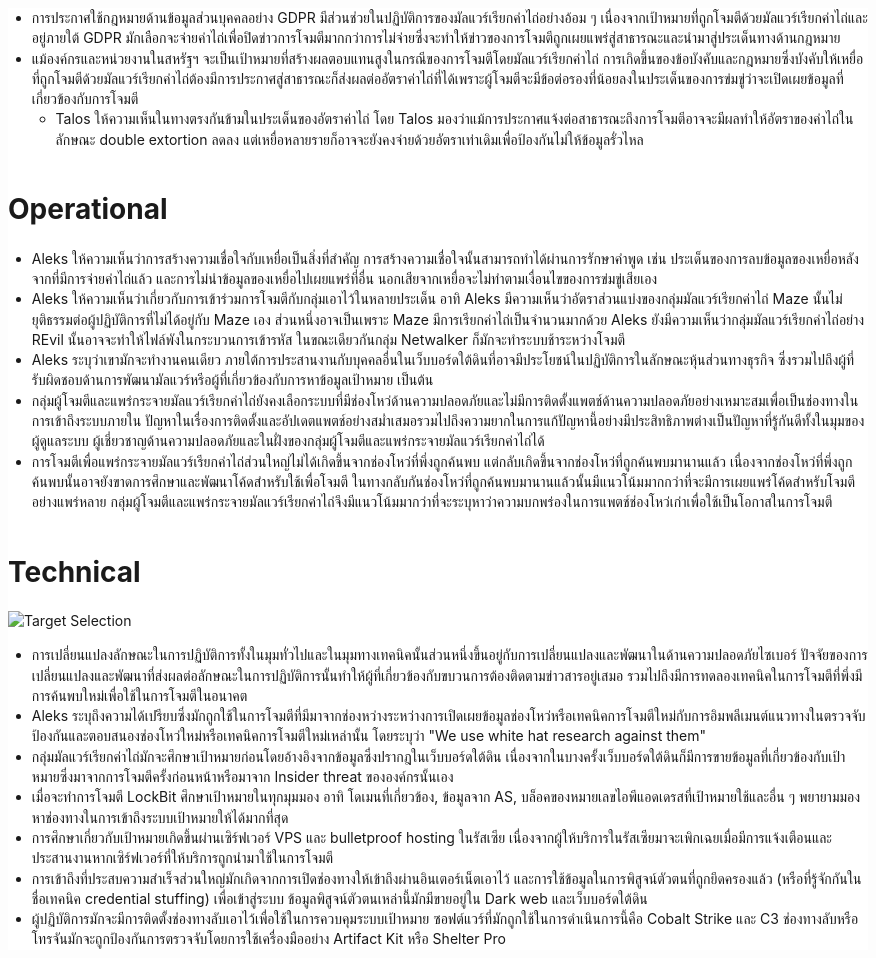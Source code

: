 - การประกาศใช้กฎหมายด้านข้อมูลส่วนบุคคลอย่าง GDPR มีส่วนช่วยในปฏิบัติการของมัลแวร์เรียกค่าไถ่อย่างอ้อม ๆ เนื่องจากเป้าหมายที่ถูกโจมตีด้วยมัลแวร์เรียกค่าไถ่และอยู่ภายใต้ GDPR มักเลือกจะจ่ายค่าไถ่เพื่อปิดข่าวการโจมตีมากกว่าการไม่จ่ายซึ่งจะทำให้ข่าวของการโจมตีถูกเผยแพร่สู่สาธารณะและนำมาสู่ประเด็นทางด้านกฎหมาย
- แม้องค์กรและหน่วยงานในสหรัฐฯ จะเป็นเป้าหมายที่สร้างผลตอบแทนสูงในกรณีของการโจมตีโดยมัลแวร์เรียกค่าไถ่ การเกิดขึ้นของข้อบังคับและกฎหมายซึ่งบังคับให้เหยื่อที่ถูกโจมตีด้วยมัลแวร์เรียกค่าไถ่ต้องมีการประกาศสู่สาธารณะก็ส่งผลต่ออัตราค่าไถ่ที่ได้เพราะผู้โจมตีจะมีข้อต่อรองที่น้อยลงในประเด็นของการข่มขู่ว่าจะเปิดเผยข้อมูลที่เกี่ยวข้องกับการโจมตี
    - Talos ให้ความเห็นในทางตรงกันข้ามในประเด็นของอัตราค่าไถ่ โดย Talos มองว่าแม้การประกาศแจ้งต่อสาธารณะถึงการโจมตีอาจจะมีผลทำให้อัตราของค่าไถ่ในลักษณะ double extortion ลดลง แต่เหยื่อหลายรายก็อาจจะยังคงจ่ายด้วยอัตราเท่าเดิมเพื่อป้องกันไม่ให้ข้อมูลรั่วไหล

# Operational

- Aleks ให้ความเห็นว่าการสร้างความเชื่อใจกับเหยื่อเป็นสิ่งที่สำคัญ การสร้างความเชื่อใจนั้นสามารถทำได้ผ่านการรักษาคำพูด เช่น ประเด็นของการลบข้อมูลของเหยื่อหลังจากที่มีการจ่ายค่าไถ่แล้ว และการไม่นำข้อมูลของเหยื่อไปเผยแพร่ที่อื่น นอกเสียจากเหยื่อจะไม่ทำตามเงื่อนไขของการข่มขู่เสียเอง
- Aleks ให้ความเห็นว่าเกี่ยวกับการเข้าร่วมการโจมตีกับกลุ่มเอาไว้ในหลายประเด็น อาทิ Aleks มีความเห็นว่าอัตราส่วนแบ่งของกลุ่มมัลแวร์เรียกค่าไถ่ Maze นั้นไม่ยุติธรรมต่อผู้ปฏิบัติการที่ไม่ได้อยู่กับ Maze เอง ส่วนหนึ่งอาจเป็นเพราะ Maze มีการเรียกค่าไถ่เป็นจำนวนมากด้วย Aleks ยังมีความเห็นว่ากลุ่มมัลแวร์เรียกค่าไถ่อย่าง REvil นั้นอาจจะทำให้ไฟล์พังในกระบวนการเข้ารหัส ในขณะเดียวกันกลุ่ม Netwalker ก็มักจะทำระบบช้าระหว่างโจมตี
- Aleks ระบุว่าเขามักจะทำงานคนเดียว ภายใต้การประสานงานกับบุคคลอื่นในเว็บบอร์ดใต้ดินที่อาจมีประโยชน์ในปฏิบัติการในลักษณะหุ้นส่วนทางธุรกิจ ซึ่งรวมไปถึงผู้ที่รับผิดชอบด้านการพัฒนามัลแวร์หรีอผู้ที่เกี่ยวข้องกับการหาข้อมูลเป้าหมาย เป็นต้น
- กลุ่มผู้โจมตีและแพร่กระจายมัลแวร์เรียกค่าไถ่ยังคงเลือกระบบที่มีช่องโหว่ด้านความปลอดภัยและไม่มีการติดตั้งแพตช์ด้านความปลอดภัยอย่างเหมาะสมเพื่อเป็นช่องทางในการเข้าถึงระบบภายใน ปัญหาในเรื่องการติดตั้งและอัปเดตแพตช์อย่างสม่ำเสมอรวมไปถึงความยากในการแก้ปัญหานี้อย่างมีประสิทธิภาพต่างเป็นปัญหาที่รู้กันดีทั้งในมุมของผู้ดูแลระบบ ผู้เชี่ยวชาญด้านความปลอดภัยและในฝั่งของกลุ่มผู้โจมตีและแพร่กระจายมัลแวร์เรียกค่าไถ่ได้
- การโจมตีเพื่อแพร่กระจายมัลแวร์เรียกค่าไถ่ส่วนใหญ่ไม่ได้เกิดขึ้นจากช่องโหว่ที่พึ่งถูกค้นพบ แต่กลับเกิดขึ้นจากช่องโหว่ที่ถูกค้นพบมานานแล้ว เนื่องจากช่องโหว่ที่พึ่งถูกค้นพบนั้นอาจยังขาดการศึกษาและพัฒนาโค้ดสำหรับใช้เพื่อโจมตี ในทางกลับกันช่องโหว่ที่ถูกค้นพบมานานแล้วนั้นมีแนวโน้มมากกว่าที่จะมีการเผยแพร่โค้ดสำหรับโจมตีอย่างแพร่หลาย กลุ่มผู้โจมตีและแพร่กระจายมัลแวร์เรียกค่าไถ่จึงมีแนวโน้มมากว่าที่จะระบุหาว่าความบกพร่องในการแพตช์ช่องโหว่เก่าเพื่อใช้เป็นโอกาสในการโจมตี

# Technical

![Target Selection](https://i.imgur.com/Z9e4KVU.jpg#center)

- การเปลี่ยนแปลงลักษณะในการปฏิบัติการทั้งในมุมทั่วไปและในมุมทางเทคนิคนั้นส่วนหนึ่งขึ้นอยู่กับการเปลี่ยนแปลงและพัฒนาในด้านความปลอดภัยไซเบอร์ ปัจจัยของการเปลี่ยนแปลงและพัฒนาที่ส่งผลต่อลักษณะในการปฏิบัติการนั้นทำให้ผู้ที่เกี่ยวข้องกับขบวนการต้องติดตามข่าวสารอยู่เสมอ รวมไปถึงมีการทดลองเทคนิคในการโจมตีที่พึ่งมีการค้นพบใหม่เพื่อใช้ในการโจมตีในอนาคต
- Aleks ระบุถึงความได้เปรียบซึ่งมักถูกใช้ในการโจมตีที่มีมาจากช่องหว่างระหว่างการเปิดเผยข้อมูลช่องโหว่หรือเทคนิคการโจมตีใหม่กับการอิมพลีเมนต์แนวทางในตรวจจับ ป้องกันและตอบสนองช่องโหว่ใหม่หรือเทคนิคการโจมตีใหม่เหล่านั้น โดยระบุว่า "We use white hat research against them"
- กลุ่มมัลแวร์เรียกค่าไถ่มักจะศึกษาเป้าหมายก่อนโดยอ้างอิงจากข้อมูลซึ่งปรากฎในเว็บบอร์ดใต้ดิน เนื่องจากในบางครั้งเว็บบอร์ดใต้ดินก็มีการขายข้อมูลที่เกี่ยวข้องกับเป้าหมายซึ่งมาจากการโจมตีครั้งก่อนหน้าหรือมาจาก Insider threat ขององค์กรนั้นเอง
- เมื่อจะทำการโจมตี LockBit ศึกษาเป้าหมายในทุกมุมมอง อาทิ โดเมนที่เกี่ยวข้อง, ข้อมูลจาก AS, บล็อคของหมายเลขไอพีแอดเดรสที่เป้าหมายใช้และอื่น ๆ พยายามมองหาช่องทางในการเข้าถึงระบบเป้าหมายให้ได้มากที่สุด
- การศึกษาเกี่ยวกับเป้าหมายเกิดขึ้นผ่านเซิร์ฟเวอร์ VPS และ bulletproof hosting ในรัสเซีย เนื่องจากผู้ให้บริการในรัสเซียมาจะเพิกเฉยเมื่อมีการแจ้งเตือนและประสานงานหากเซิร์ฟเวอร์ที่ให้บริการถูกนำมาใช้ในการโจมตี
- การเข้าถึงที่ประสบความสำเร็จส่วนใหญ่มักเกิดจากการเปิดช่องทางให้เข้าถึงผ่านอินเตอร์เน็ตเอาไว้ และการใช้ข้อมูลในการพิสูจน์ตัวตนที่ถูกยึดครองแล้ว (หรือที่รู้จักกันในชื่อเทคนิค credential stuffing) เพื่อเข้าสู่ระบบ ข้อมูลพิสูจน์ตัวตนเหล่านี้มักมีขายอยู่ใน Dark web และเว็บบอร์ดใต้ดิน
- ผู้ปฏิบัติการมักจะมีการติดตั้งช่องทางลับเอาไว้เพื่อใช้ในการควบคุมระบบเป้าหมาย ซอฟต์แวร์ที่มักถูกใช้ในการดำเนินการนี้คือ Cobalt Strike และ C3 ช่องทางลับหรือโทรจันมักจะถูกป้องกันการตรวจจับโดยการใช้เครื่องมืออย่าง Artifact Kit หรือ Shelter Pro